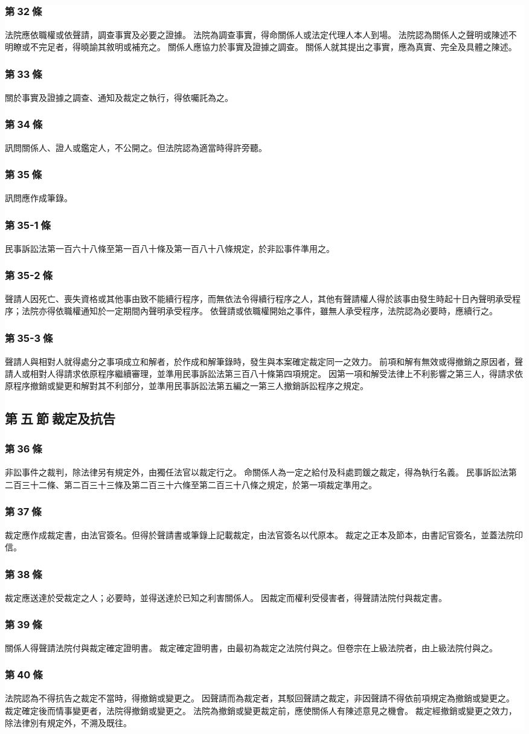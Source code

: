 ### 第 32 條
法院應依職權或依聲請，調查事實及必要之證據。
法院為調查事實，得命關係人或法定代理人本人到場。
法院認為關係人之聲明或陳述不明瞭或不完足者，得曉諭其敘明或補充之。
關係人應協力於事實及證據之調查。
關係人就其提出之事實，應為真實、完全及具體之陳述。

### 第 33 條
關於事實及證據之調查、通知及裁定之執行，得依囑託為之。

### 第 34 條
訊問關係人、證人或鑑定人，不公開之。但法院認為適當時得許旁聽。

### 第 35 條
訊問應作成筆錄。

### 第 35-1 條
民事訴訟法第一百六十八條至第一百八十條及第一百八十八條規定，於非訟事件準用之。

### 第 35-2 條
聲請人因死亡、喪失資格或其他事由致不能續行程序，而無依法令得續行程序之人，其他有聲請權人得於該事由發生時起十日內聲明承受程序；法院亦得依職權通知於一定期間內聲明承受程序。
依聲請或依職權開始之事件，雖無人承受程序，法院認為必要時，應續行之。

### 第 35-3 條
聲請人與相對人就得處分之事項成立和解者，於作成和解筆錄時，發生與本案確定裁定同一之效力。
前項和解有無效或得撤銷之原因者，聲請人或相對人得請求依原程序繼續審理，並準用民事訴訟法第三百八十條第四項規定。
因第一項和解受法律上不利影響之第三人，得請求依原程序撤銷或變更和解對其不利部分，並準用民事訴訟法第五編之一第三人撤銷訴訟程序之規定。

## 第 五 節 裁定及抗告

### 第 36 條
非訟事件之裁判，除法律另有規定外，由獨任法官以裁定行之。
命關係人為一定之給付及科處罰鍰之裁定，得為執行名義。
民事訴訟法第二百三十二條、第二百三十三條及第二百三十六條至第二百三十八條之規定，於第一項裁定準用之。

### 第 37 條
裁定應作成裁定書，由法官簽名。但得於聲請書或筆錄上記載裁定，由法官簽名以代原本。
裁定之正本及節本，由書記官簽名，並蓋法院印信。

### 第 38 條
裁定應送達於受裁定之人；必要時，並得送達於已知之利害關係人。
因裁定而權利受侵害者，得聲請法院付與裁定書。

### 第 39 條
關係人得聲請法院付與裁定確定證明書。
裁定確定證明書，由最初為裁定之法院付與之。但卷宗在上級法院者，由上級法院付與之。

### 第 40 條
法院認為不得抗告之裁定不當時，得撤銷或變更之。
因聲請而為裁定者，其駁回聲請之裁定，非因聲請不得依前項規定為撤銷或變更之。
裁定確定後而情事變更者，法院得撤銷或變更之。
法院為撤銷或變更裁定前，應使關係人有陳述意見之機會。
裁定經撤銷或變更之效力，除法律別有規定外，不溯及既往。
